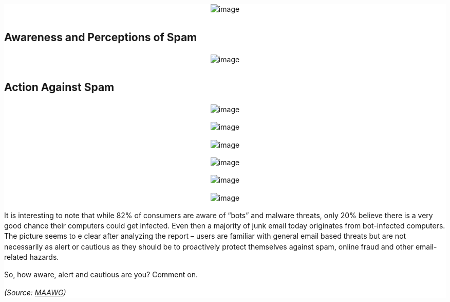<p style="text-align: center">
  <img class="aligncenter" style="border: 0pt none" src="http://cdn.devilsworkshop.org/files/2009/07/image43.png" border="0" alt="image" width="503" height="730" />
</p>

## Awareness and Perceptions of Spam

<p style="text-align: center">
  <img class="aligncenter" style="border: 0pt none" src="http://cdn.devilsworkshop.org/files/2009/07/image44.png" border="0" alt="image" width="576" height="498" />
</p>

## Action Against Spam

<p style="text-align: center">
  <img class="aligncenter" style="border: 0pt none" src="http://cdn.devilsworkshop.org/files/2009/07/image45.png" border="0" alt="image" width="521" height="553" />
</p>

<p style="text-align: center">
  <img class="aligncenter" style="border: 0pt none" src="http://cdn.devilsworkshop.org/files/2009/07/image46.png" border="0" alt="image" width="558" height="498" />
</p>

<p style="text-align: center">
  <img class="aligncenter" style="border: 0pt none" src="http://cdn.devilsworkshop.org/files/2009/07/image47.png" border="0" alt="image" width="573" height="498" />
</p>

<p style="text-align: center">
  <img class="aligncenter" style="border: 0pt none" src="http://cdn.devilsworkshop.org/files/2009/07/image48.png" border="0" alt="image" width="526" height="560" />
</p>

<p style="text-align: center">
  <img class="aligncenter" style="border: 0pt none" src="http://cdn.devilsworkshop.org/files/2009/07/image49.png" border="0" alt="image" width="576" height="395" />
</p>

<p style="text-align: center">
  <img class="aligncenter" style="border: 0pt none" src="http://cdn.devilsworkshop.org/files/2009/07/image50.png" border="0" alt="image" width="527" height="415" />
</p>

It is interesting to note that while 82% of consumers are aware of &#8220;bots&#8221; and malware threats, only 20% believe there is a very good chance their computers could get infected. Even then a majority of junk email today originates from bot-infected computers. The picture seems to e clear after analyzing the report &#8211; users are familiar with general email based threats but are not necessarily as alert or cautious as they should be to proactively protect themselves against spam, online fraud and other email-related hazards.

So, how aware, alert and cautious are you? Comment on.

*(Source: *<a href="http://www.maawg.org" onclick="_gaq.push(['_trackEvent', 'outbound-article', 'http://www.maawg.org', 'MAAWG']);" ><em>MAAWG</em></a>*)*
